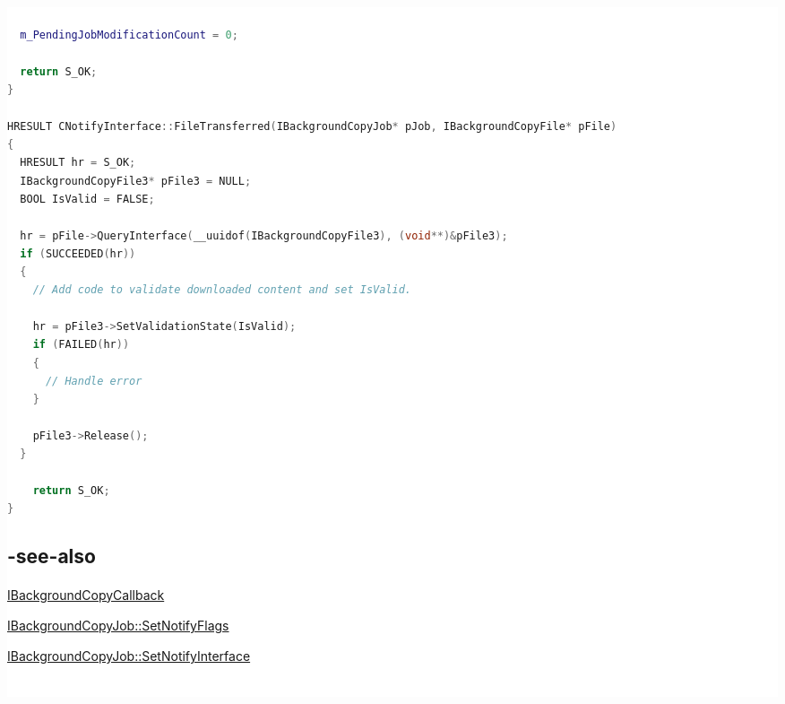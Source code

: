 ```cpp

  m_PendingJobModificationCount = 0;

  return S_OK;
}

HRESULT CNotifyInterface::FileTransferred(IBackgroundCopyJob* pJob, IBackgroundCopyFile* pFile)
{
  HRESULT hr = S_OK;
  IBackgroundCopyFile3* pFile3 = NULL;
  BOOL IsValid = FALSE;

  hr = pFile->QueryInterface(__uuidof(IBackgroundCopyFile3), (void**)&pFile3);
  if (SUCCEEDED(hr))
  {
    // Add code to validate downloaded content and set IsValid.

    hr = pFile3->SetValidationState(IsValid);
    if (FAILED(hr))
    {
      // Handle error
    }

    pFile3->Release();
  }

	return S_OK;
}
```





## -see-also




<a href="https://msdn.microsoft.com/e1aa6775-d1e5-4463-ae0f-32c0498881e1">IBackgroundCopyCallback</a>



<a href="https://msdn.microsoft.com/24aa6445-d7bd-4825-9121-402e63ae6f69">IBackgroundCopyJob::SetNotifyFlags</a>



<a href="https://msdn.microsoft.com/34d51546-ec27-471f-9da5-3bec7ed4e1ea">IBackgroundCopyJob::SetNotifyInterface</a>
 

 

